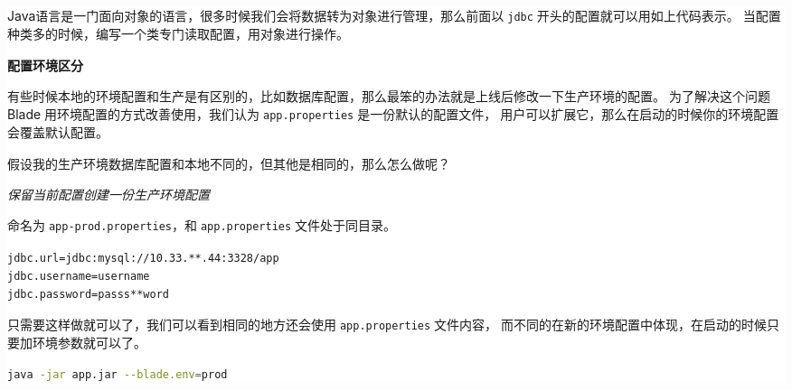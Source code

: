 Java语言是一门面向对象的语言，很多时候我们会将数据转为对象进行管理，那么前面以 `jdbc` 开头的配置就可以用如上代码表示。
当配置种类多的时候，编写一个类专门读取配置，用对象进行操作。

**配置环境区分**

有些时候本地的环境配置和生产是有区别的，比如数据库配置，那么最笨的办法就是上线后修改一下生产环境的配置。
为了解决这个问题 Blade 用环境配置的方式改善使用，我们认为 `app.properties` 是一份默认的配置文件，
用户可以扩展它，那么在启动的时候你的环境配置会覆盖默认配置。

假设我的生产环境数据库配置和本地不同的，但其他是相同的，那么怎么做呢？

_保留当前配置创建一份生产环境配置_

命名为 `app-prod.properties`，和 `app.properties` 文件处于同目录。

```bash
jdbc.url=jdbc:mysql://10.33.**.44:3328/app
jdbc.username=username
jdbc.password=passs**word
```

只需要这样做就可以了，我们可以看到相同的地方还会使用 `app.properties` 文件内容，
而不同的在新的环境配置中体现，在启动的时候只要加环境参数就可以了。

```bash
java -jar app.jar --blade.env=prod
```